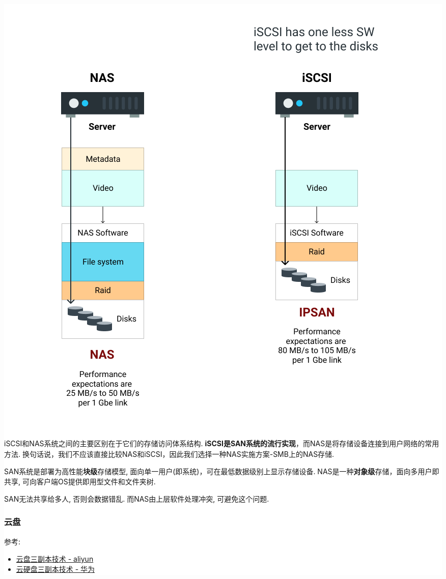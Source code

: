 ![](/misc/img/io/NAS-iSCSI-Scheme.png)

iSCSI和NAS系统之间的主要区别在于它们的存储访问体系结构. **iSCSI是SAN系统的流行实现**，而NAS是将存储设备连接到用户网络的常用方法.
换句话说，我们不应该直接比较NAS和iSCSI，因此我们选择一种NAS实施方案-SMB上的NAS存储.

SAN系统是部署为高性能**块级**存储模型, 面向单一用户(即系统)，可在最低数据级别上显示存储设备. NAS是一种**对象级**存储，面向多用户即共享, 可向客户端OS提供即用型文件和文件夹树.

SAN无法共享给多人, 否则会数据错乱. 而NAS由上层软件处理冲突, 可避免这个问题.

### 云盘
参考:
- [云盘三副本技术 - aliyun](https://help.aliyun.com/document_detail/35108.html)
- [云硬盘三副本技术 - 华为](https://support.huaweicloud.com/productdesc-evs/evs_01_0056.html)
